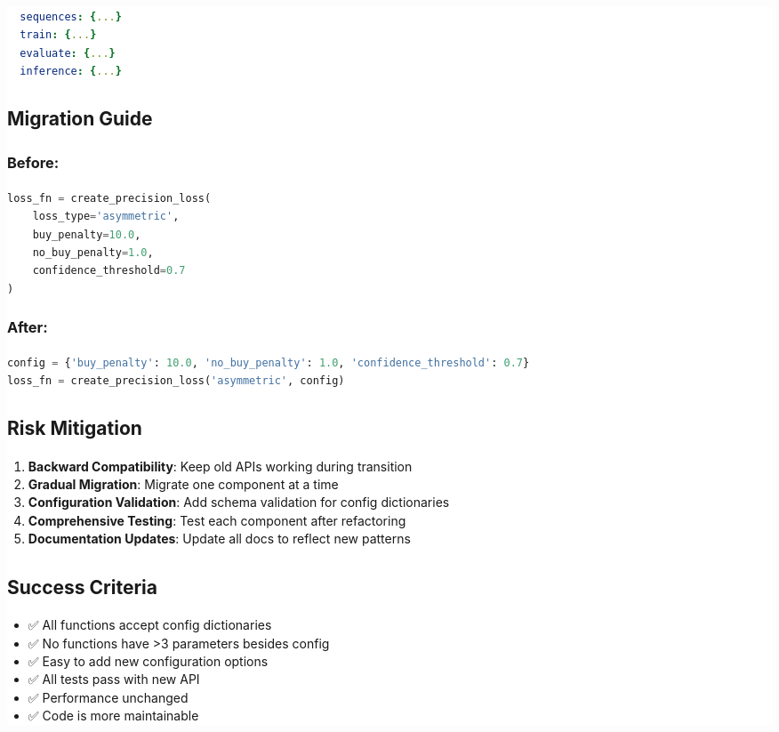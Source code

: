 ```yaml
  sequences: {...}
  train: {...}
  evaluate: {...}
  inference: {...}
```

## Migration Guide

### Before:
```python
loss_fn = create_precision_loss(
    loss_type='asymmetric',
    buy_penalty=10.0,
    no_buy_penalty=1.0,
    confidence_threshold=0.7
)
```

### After:
```python
config = {'buy_penalty': 10.0, 'no_buy_penalty': 1.0, 'confidence_threshold': 0.7}
loss_fn = create_precision_loss('asymmetric', config)
```

## Risk Mitigation

1. **Backward Compatibility**: Keep old APIs working during transition
2. **Gradual Migration**: Migrate one component at a time
3. **Configuration Validation**: Add schema validation for config dictionaries
4. **Comprehensive Testing**: Test each component after refactoring
5. **Documentation Updates**: Update all docs to reflect new patterns

## Success Criteria

- ✅ All functions accept config dictionaries
- ✅ No functions have >3 parameters besides config
- ✅ Easy to add new configuration options
- ✅ All tests pass with new API
- ✅ Performance unchanged
- ✅ Code is more maintainable
